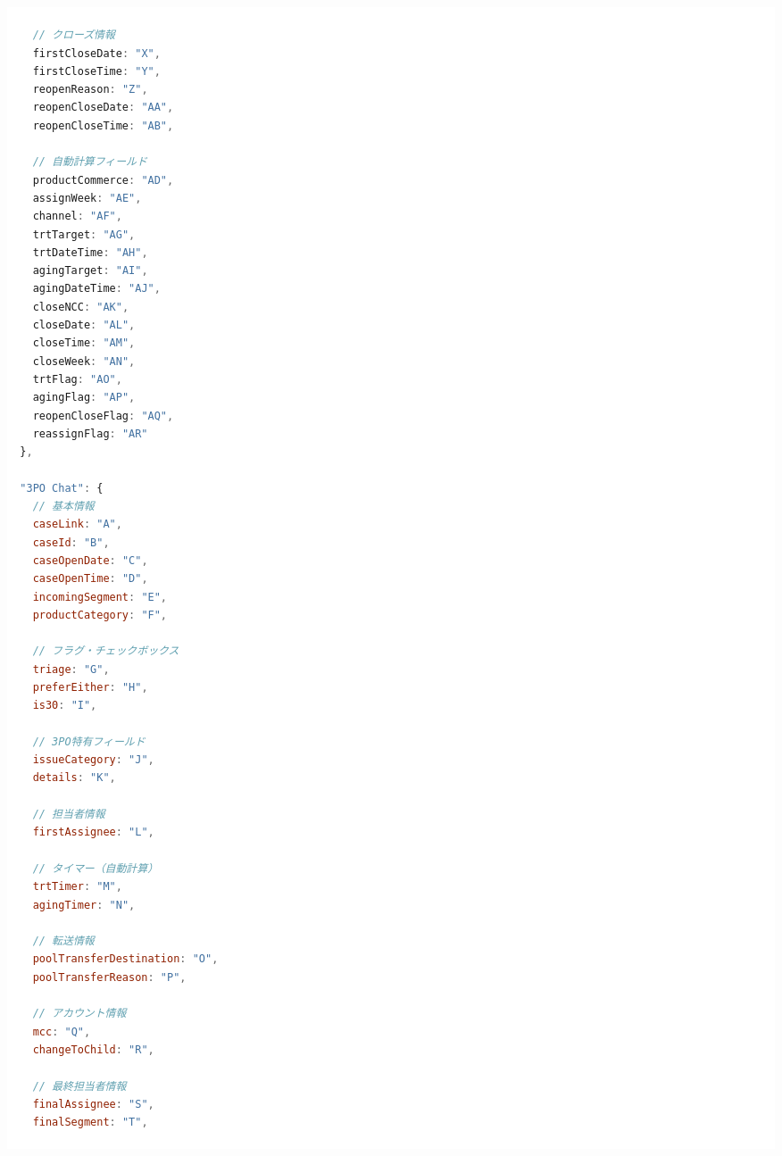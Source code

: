 ```javascript
    
    // クローズ情報
    firstCloseDate: "X",
    firstCloseTime: "Y",
    reopenReason: "Z",
    reopenCloseDate: "AA",
    reopenCloseTime: "AB",
    
    // 自動計算フィールド
    productCommerce: "AD",
    assignWeek: "AE",
    channel: "AF",
    trtTarget: "AG",
    trtDateTime: "AH",
    agingTarget: "AI",
    agingDateTime: "AJ",
    closeNCC: "AK",
    closeDate: "AL",
    closeTime: "AM",
    closeWeek: "AN",
    trtFlag: "AO",
    agingFlag: "AP",
    reopenCloseFlag: "AQ",
    reassignFlag: "AR"
  },
  
  "3PO Chat": {
    // 基本情報
    caseLink: "A",
    caseId: "B",
    caseOpenDate: "C",
    caseOpenTime: "D",
    incomingSegment: "E",
    productCategory: "F",
    
    // フラグ・チェックボックス
    triage: "G",
    preferEither: "H",
    is30: "I",
    
    // 3PO特有フィールド
    issueCategory: "J",
    details: "K",
    
    // 担当者情報
    firstAssignee: "L",
    
    // タイマー（自動計算）
    trtTimer: "M",
    agingTimer: "N",
    
    // 転送情報
    poolTransferDestination: "O",
    poolTransferReason: "P",
    
    // アカウント情報
    mcc: "Q",
    changeToChild: "R",
    
    // 最終担当者情報
    finalAssignee: "S",
    finalSegment: "T",
    
```